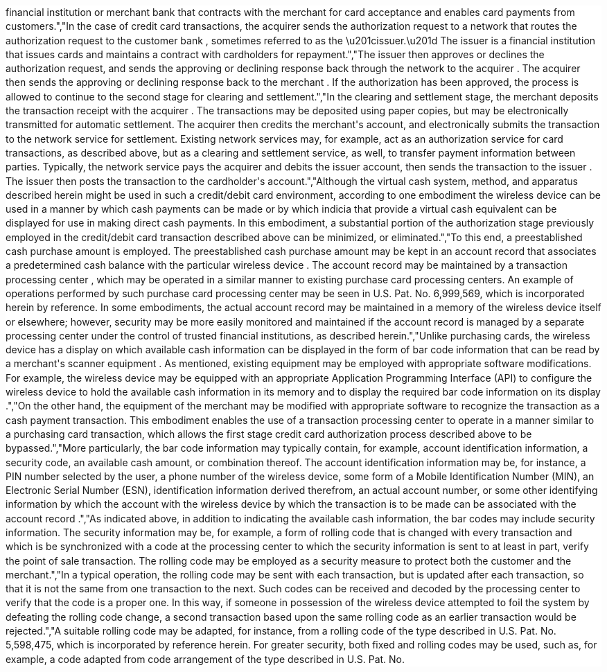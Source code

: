 financial institution or merchant bank that contracts with the merchant  for card acceptance and enables card payments from customers.","In the case of credit card transactions, the acquirer sends the authorization request to a network  that routes the authorization request to the customer bank , sometimes referred to as the \u201cissuer.\u201d The issuer is a financial institution that issues cards and maintains a contract with cardholders for repayment.","The issuer  then approves or declines the authorization request, and sends the approving or declining response back through the network  to the acquirer . The acquirer  then sends the approving or declining response back to the merchant . If the authorization has been approved, the process is allowed to continue to the second stage for clearing and settlement.","In the clearing and settlement stage, the merchant  deposits the transaction receipt with the acquirer . The transactions may be deposited using paper copies, but may be electronically transmitted for automatic settlement. The acquirer  then credits the merchant's account, and electronically submits the transaction to the network service  for settlement. Existing network services  may, for example, act as an authorization service for card transactions, as described above, but as a clearing and settlement service, as well, to transfer payment information between parties. Typically, the network service  pays the acquirer  and debits the issuer account, then sends the transaction to the issuer . The issuer  then posts the transaction to the cardholder's account.","Although the virtual cash system, method, and apparatus  described herein might be used in such a credit\/debit card environment, according to one embodiment the wireless device  can be used in a manner by which cash payments can be made or by which indicia that provide a virtual cash equivalent can be displayed for use in making direct cash payments. In this embodiment, a substantial portion of the authorization stage previously employed in the credit\/debit card transaction described above can be minimized, or eliminated.","To this end, a preestablished cash purchase amount is employed. The preestablished cash purchase amount may be kept in an account record  that associates a predetermined cash balance with the particular wireless device . The account record may be maintained by a transaction processing center , which may be operated in a similar manner to existing purchase card processing centers. An example of operations performed by such purchase card processing center may be seen in U.S. Pat. No. 6,999,569, which is incorporated herein by reference. In some embodiments, the actual account record may be maintained in a memory of the wireless device itself or elsewhere; however, security may be more easily monitored and maintained if the account record is managed by a separate processing center under the control of trusted financial institutions, as described herein.","Unlike purchasing cards, the wireless device  has a display  on which available cash information can be displayed in the form of bar code information  that can be read by a merchant's scanner equipment . As mentioned, existing equipment may be employed with appropriate software modifications. For example, the wireless device  may be equipped with an appropriate Application Programming Interface (API) to configure the wireless device  to hold the available cash information in its memory and to display the required bar code information  on its display .","On the other hand, the equipment of the merchant  may be modified with appropriate software to recognize the transaction as a cash payment transaction. This embodiment enables the use of a transaction processing center  to operate in a manner similar to a purchasing card transaction, which allows the first stage credit card authorization process described above to be bypassed.","More particularly, the bar code information  may typically contain, for example, account identification information, a security code, an available cash amount, or combination thereof. The account identification information may be, for instance, a PIN number selected by the user, a phone number of the wireless device, some form of a Mobile Identification Number (MIN), an Electronic Serial Number (ESN), identification information derived therefrom, an actual account number, or some other identifying information by which the account with the wireless device by which the transaction is to be made can be associated with the account record .","As indicated above, in addition to indicating the available cash information, the bar codes  may include security information. The security information may be, for example, a form of rolling code that is changed with every transaction and which is be synchronized with a code at the processing center to which the security information is sent to at least in part, verify the point of sale transaction. The rolling code may be employed as a security measure to protect both the customer and the merchant.","In a typical operation, the rolling code may be sent with each transaction, but is updated after each transaction, so that it is not the same from one transaction to the next. Such codes can be received and decoded by the processing center to verify that the code is a proper one. In this way, if someone in possession of the wireless device attempted to foil the system by defeating the rolling code change, a second transaction based upon the same rolling code as an earlier transaction would be rejected.","A suitable rolling code may be adapted, for instance, from a rolling code of the type described in U.S. Pat. No. 5,598,475, which is incorporated by reference herein. For greater security, both fixed and rolling codes may be used, such as, for example, a code adapted from code arrangement of the type described in U.S. Pat. No.